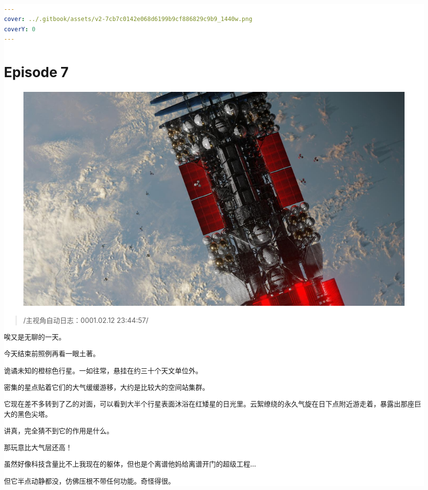 ```yaml
---
cover: ../.gitbook/assets/v2-7cb7c0142e068d6199b9cf886829c9b9_1440w.png
coverY: 0
---
```


# Episode 7

<figure><img src="../.gitbook/assets/v2-0de69ea1cda7f5953162547caf9f9ced_1440w.jpg" alt=""><figcaption></figcaption></figure>

> /主视角自动日志：0001.02.12 23:44:57/

唉又是无聊的一天。

今天结束前照例再看一眼土著。

诡谲未知的橙棕色行星。一如往常，悬挂在约三十个天文单位外。

密集的星点贴着它们的大气缓缓游移，大约是比较大的空间站集群。

它现在差不多转到了乙的对面，可以看到大半个行星表面沐浴在红矮星的日光里。云絮缭绕的永久气旋在日下点附近游走着，暴露出那座巨大的黑色尖塔。

讲真，完全猜不到它的作用是什么。

那玩意比大气层还高！

虽然好像科技含量比不上我现在的躯体，但也是个离谱他妈给离谱开门的超级工程...

但它半点动静都没，仿佛压根不带任何功能。奇怪得很。
